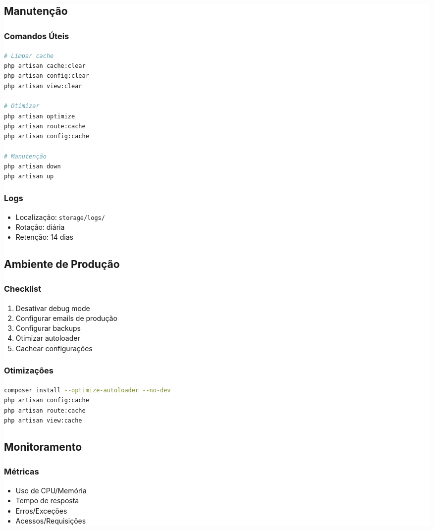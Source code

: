 ## Manutenção

### Comandos Úteis
```bash
# Limpar cache
php artisan cache:clear
php artisan config:clear
php artisan view:clear

# Otimizar
php artisan optimize
php artisan route:cache
php artisan config:cache

# Manutenção
php artisan down
php artisan up
```

### Logs
- Localização: `storage/logs/`
- Rotação: diária
- Retenção: 14 dias

## Ambiente de Produção

### Checklist
1. Desativar debug mode
2. Configurar emails de produção
3. Configurar backups
4. Otimizar autoloader
5. Cachear configurações

### Otimizações
```bash
composer install --optimize-autoloader --no-dev
php artisan config:cache
php artisan route:cache
php artisan view:cache
```

## Monitoramento

### Métricas
- Uso de CPU/Memória
- Tempo de resposta
- Erros/Exceções
- Acessos/Requisições
